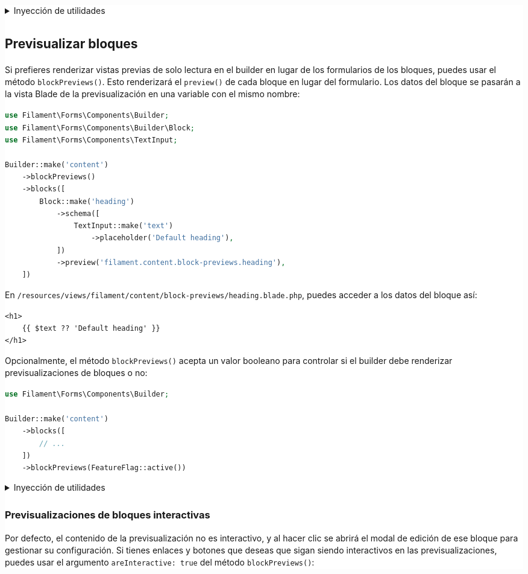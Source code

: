 <details><summary>Inyección de utilidades</summary></details>

## Previsualizar bloques

Si prefieres renderizar vistas previas de solo lectura en el builder en lugar de los formularios de los bloques, puedes usar el método `blockPreviews()`. Esto renderizará el `preview()` de cada bloque en lugar del formulario. Los datos del bloque se pasarán a la vista Blade de la previsualización en una variable con el mismo nombre:

```php
use Filament\Forms\Components\Builder;
use Filament\Forms\Components\Builder\Block;
use Filament\Forms\Components\TextInput;

Builder::make('content')
    ->blockPreviews()
    ->blocks([
        Block::make('heading')
            ->schema([
                TextInput::make('text')
                    ->placeholder('Default heading'),
            ])
            ->preview('filament.content.block-previews.heading'),
    ])
```

En `/resources/views/filament/content/block-previews/heading.blade.php`, puedes acceder a los datos del bloque así:

```blade
<h1>
    {{ $text ?? 'Default heading' }}
</h1>
```

Opcionalmente, el método `blockPreviews()` acepta un valor booleano para controlar si el builder debe renderizar previsualizaciones de bloques o no:

```php
use Filament\Forms\Components\Builder;

Builder::make('content')
    ->blocks([
        // ...
    ])
    ->blockPreviews(FeatureFlag::active())
```

<details><summary>Inyección de utilidades</summary></details>

### Previsualizaciones de bloques interactivas

Por defecto, el contenido de la previsualización no es interactivo, y al hacer clic se abrirá el modal de edición de ese bloque para gestionar su configuración. Si tienes enlaces y botones que deseas que sigan siendo interactivos en las previsualizaciones, puedes usar el argumento `areInteractive: true` del método `blockPreviews()`:
